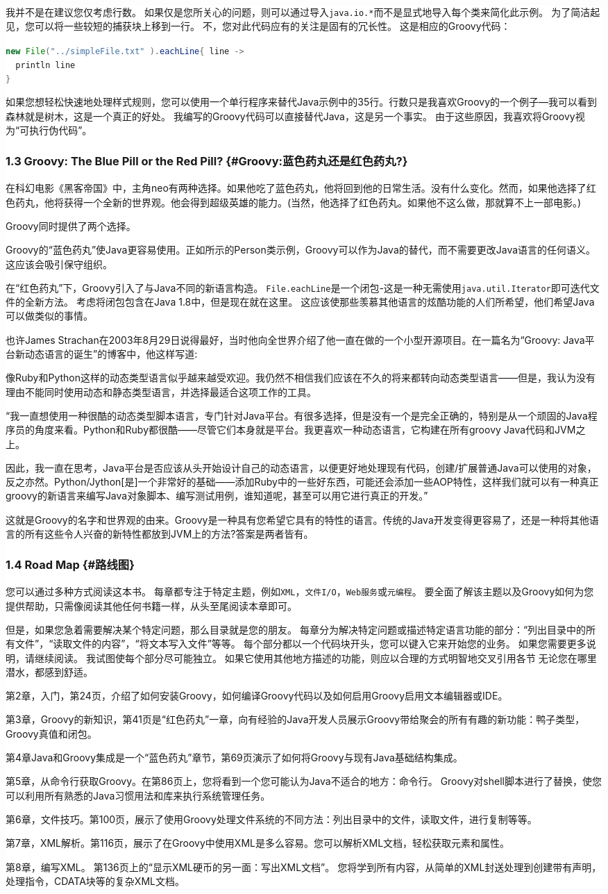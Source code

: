 我并不是在建议您仅考虑行数。 如果仅是您所关心的问题，则可以通过导入`java.io.*`而不是显式地导入每个类来简化此示例。 为了简洁起见，您可以将一些较短的捕获块上移到一行。 不，您对此代码应有的关注是固有的冗长性。 这是相应的Groovy代码：
```groovy
new File("../simpleFile.txt" ).eachLine{ line ->
  println line
}
```

如果您想轻松快速地处理样式规则，您可以使用一个单行程序来替代Java示例中的35行。行数只是我喜欢Groovy的一个例子—我可以看到森林就是树木，这是一个真正的好处。 我编写的Groovy代码可以直接替代Java，这是另一个事实。 由于这些原因，我喜欢将Groovy视为“可执行伪代码”。

### 1.3 Groovy: The Blue Pill or the Red Pill? {#Groovy:蓝色药丸还是红色药丸?}
在科幻电影《黑客帝国》中，主角neo有两种选择。如果他吃了蓝色药丸，他将回到他的日常生活。没有什么变化。然而，如果他选择了红色药丸，他将获得一个全新的世界观。他会得到超级英雄的能力。(当然，他选择了红色药丸。如果他不这么做，那就算不上一部电影。)

Groovy同时提供了两个选择。

Groovy的“蓝色药丸”使Java更容易使用。正如所示的Person类示例，Groovy可以作为Java的替代，而不需要更改Java语言的任何语义。这应该会吸引保守组织。

在“红色药丸”下，Groovy引入了与Java不同的新语言构造。 `File.eachLine`是一个闭包-这是一种无需使用`java.util.Iterator`即可迭代文件的全新方法。 考虑将闭包包含在Java 1.8中，但是现在就在这里。 这应该使那些羡慕其他语言的炫酷功能的人们所希望，他们希望Java可以做类似的事情。

也许James Strachan在2003年8月29日说得最好，当时他向全世界介绍了他一直在做的一个小型开源项目。在一篇名为“Groovy: Java平台新动态语言的诞生”的博客中，他这样写道:

像Ruby和Python这样的动态类型语言似乎越来越受欢迎。我仍然不相信我们应该在不久的将来都转向动态类型语言——但是，我认为没有理由不能同时使用动态和静态类型语言，并选择最适合这项工作的工具。

“我一直想使用一种很酷的动态类型脚本语言，专门针对Java平台。有很多选择，但是没有一个是完全正确的，特别是从一个顽固的Java程序员的角度来看。Python和Ruby都很酷——尽管它们本身就是平台。我更喜欢一种动态语言，它构建在所有groovy Java代码和JVM之上。

因此，我一直在思考，Java平台是否应该从头开始设计自己的动态语言，以便更好地处理现有代码，创建/扩展普通Java可以使用的对象，反之亦然。Python/Jython[是]一个非常好的基础——添加Ruby中的一些好东西，可能还会添加一些AOP特性，这样我们就可以有一种真正groovy的新语言来编写Java对象脚本、编写测试用例，谁知道呢，甚至可以用它进行真正的开发。”

这就是Groovy的名字和世界观的由来。Groovy是一种具有您希望它具有的特性的语言。传统的Java开发变得更容易了，还是一种将其他语言的所有这些令人兴奋的新特性都放到JVM上的方法?答案是两者皆有。

### 1.4 Road Map {#路线图}
您可以通过多种方式阅读这本书。 每章都专注于特定主题，例如`XML`，`文件I/O`，`Web服务`或`元编程`。 要全面了解该主题以及Groovy如何为您提供帮助，只需像阅读其他任何书籍一样，从头至尾阅读本章即可。

但是，如果您急着需要解决某个特定问题，那么目录就是您的朋友。 每章分为解决特定问题或描述特定语言功能的部分：“列出目录中的所有文件”，“读取文件的内容”，“将文本写入文件”等等。 每个部分都以一个代码块开头，您可以键入它来开始您的业务。 如果您需要更多说明，请继续阅读。 我试图使每个部分尽可能独立。 如果它使用其他地方描述的功能，则应以合理的方式明智地交叉引用各节
无论您在哪里潜水，都感到舒适。

第2章，入门，第24页，介绍了如何安装Groovy，如何编译Groovy代码以及如何启用Groovy启用文本编辑器或IDE。

第3章，Groovy的新知识，第41页是“红色药丸”一章，向有经验的Java开发人员展示Groovy带给聚会的所有有趣的新功能：鸭子类型，Groovy真值和闭包。

第4章Java和Groovy集成是一个“蓝色药丸”章节，第69页演示了如何将Groovy与现有Java基础结构集成。

第5章，从命令行获取Groovy。在第86页上，您将看到一个您可能认为Java不适合的地方：命令行。 Groovy对shell脚本进行了替换，使您可以利用所有熟悉的Java习惯用法和库来执行系统管理任务。

第6章，文件技巧。第100页，展示了使用Groovy处理文件系统的不同方法：列出目录中的文件，读取文件，进行复制等等。

第7章，XML解析。第116页，展示了在Groovy中使用XML是多么容易。您可以解析XML文档，轻松获取元素和属性。

第8章，编写XML。 第136页上的“显示XML硬币的另一面：写出XML文档”。 您将学到所有内容，从简单的XML封送处理到创建带有声明，处理指令，CDATA块等的复杂XML文档。
